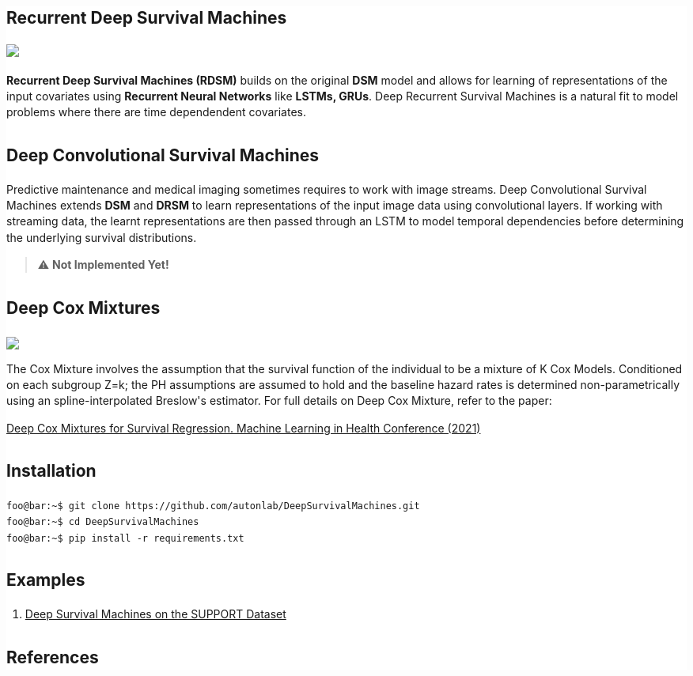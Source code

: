 Recurrent Deep Survival Machines
--------------------------------
<img width=100% src=https://ndownloader.figshare.com/files/28329918>


**Recurrent Deep Survival Machines (RDSM)** builds on the original **DSM**
model and allows for learning of representations of the input covariates using
**Recurrent Neural Networks** like **LSTMs, GRUs**. Deep Recurrent Survival
Machines is a natural fit to model problems where there are time dependendent
covariates.


Deep Convolutional Survival Machines
------------------------------------

Predictive maintenance and medical imaging sometimes requires to work with
image streams. Deep Convolutional Survival Machines extends **DSM** and
**DRSM** to learn representations of the input image data using
convolutional layers. If working with streaming data, the learnt
representations are then passed through an LSTM to model temporal dependencies
before determining the underlying survival distributions.

> :warning: **Not Implemented Yet!**

Deep Cox Mixtures
------------------
<img width=100% align="center" src=https://ndownloader.figshare.com/files/28316535>

The Cox Mixture involves the assumption that the survival function
of the individual to be a mixture of K Cox Models. Conditioned on each
subgroup Z=k; the PH assumptions are assumed to hold and the baseline
hazard rates is determined non-parametrically using an spline-interpolated
Breslow's estimator.
For full details on Deep Cox Mixture, refer to the paper:

<a href="https://arxiv.org/abs/2101.06536">Deep Cox Mixtures
for Survival Regression. Machine Learning in Health Conference (2021)</a>


Installation
------------

```console
foo@bar:~$ git clone https://github.com/autonlab/DeepSurvivalMachines.git
foo@bar:~$ cd DeepSurvivalMachines
foo@bar:~$ pip install -r requirements.txt
```

Examples
---------

1. [Deep Survival Machines on the SUPPORT Dataset](https://nbviewer.jupyter.org/github/autonlab/DeepSurvivalMachines/blob/master/examples/DSM%20on%20SUPPORT%20Dataset.ipynb)


References
----------
